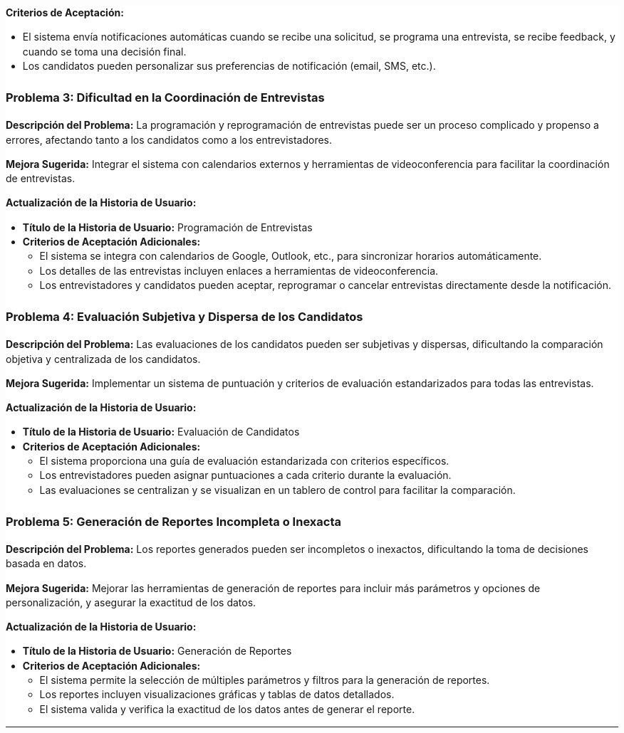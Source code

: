 **Criterios de Aceptación:**
- El sistema envía notificaciones automáticas cuando se recibe una solicitud, se programa una entrevista, se recibe feedback, y cuando se toma una decisión final.
- Los candidatos pueden personalizar sus preferencias de notificación (email, SMS, etc.).

### Problema 3: Dificultad en la Coordinación de Entrevistas

**Descripción del Problema:** La programación y reprogramación de entrevistas puede ser un proceso complicado y propenso a errores, afectando tanto a los candidatos como a los entrevistadores.

**Mejora Sugerida:** Integrar el sistema con calendarios externos y herramientas de videoconferencia para facilitar la coordinación de entrevistas.

**Actualización de la Historia de Usuario:**
- **Título de la Historia de Usuario:** Programación de Entrevistas
- **Criterios de Aceptación Adicionales:**
  - El sistema se integra con calendarios de Google, Outlook, etc., para sincronizar horarios automáticamente.
  - Los detalles de las entrevistas incluyen enlaces a herramientas de videoconferencia.
  - Los entrevistadores y candidatos pueden aceptar, reprogramar o cancelar entrevistas directamente desde la notificación.

### Problema 4: Evaluación Subjetiva y Dispersa de los Candidatos

**Descripción del Problema:** Las evaluaciones de los candidatos pueden ser subjetivas y dispersas, dificultando la comparación objetiva y centralizada de los candidatos.

**Mejora Sugerida:** Implementar un sistema de puntuación y criterios de evaluación estandarizados para todas las entrevistas.

**Actualización de la Historia de Usuario:**
- **Título de la Historia de Usuario:** Evaluación de Candidatos
- **Criterios de Aceptación Adicionales:**
  - El sistema proporciona una guía de evaluación estandarizada con criterios específicos.
  - Los entrevistadores pueden asignar puntuaciones a cada criterio durante la evaluación.
  - Las evaluaciones se centralizan y se visualizan en un tablero de control para facilitar la comparación.

### Problema 5: Generación de Reportes Incompleta o Inexacta

**Descripción del Problema:** Los reportes generados pueden ser incompletos o inexactos, dificultando la toma de decisiones basada en datos.

**Mejora Sugerida:** Mejorar las herramientas de generación de reportes para incluir más parámetros y opciones de personalización, y asegurar la exactitud de los datos.

**Actualización de la Historia de Usuario:**
- **Título de la Historia de Usuario:** Generación de Reportes
- **Criterios de Aceptación Adicionales:**
  - El sistema permite la selección de múltiples parámetros y filtros para la generación de reportes.
  - Los reportes incluyen visualizaciones gráficas y tablas de datos detallados.
  - El sistema valida y verifica la exactitud de los datos antes de generar el reporte.

---